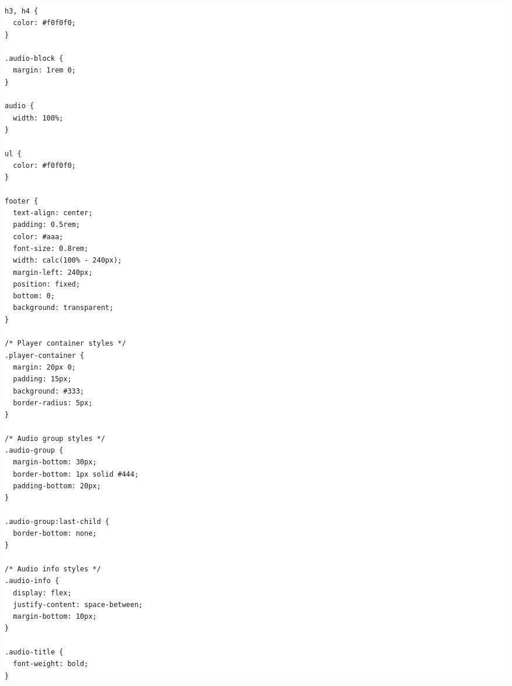     h3, h4 {
      color: #f0f0f0;
    }

    .audio-block {
      margin: 1rem 0;
    }

    audio {
      width: 100%;
    }

    ul {
      color: #f0f0f0;
    }

    footer {
      text-align: center;
      padding: 0.5rem;
      color: #aaa;
      font-size: 0.8rem;
      width: calc(100% - 240px);
      margin-left: 240px;
      position: fixed;
      bottom: 0;
      background: transparent;
    }

    /* Player container styles */
    .player-container {
      margin: 20px 0;
      padding: 15px;
      background: #333;
      border-radius: 5px;
    }
    
    /* Audio group styles */
    .audio-group {
      margin-bottom: 30px;
      border-bottom: 1px solid #444;
      padding-bottom: 20px;
    }
    
    .audio-group:last-child {
      border-bottom: none;
    }
    
    /* Audio info styles */
    .audio-info {
      display: flex;
      justify-content: space-between;
      margin-bottom: 10px;
    }
    
    .audio-title {
      font-weight: bold;
    }
    